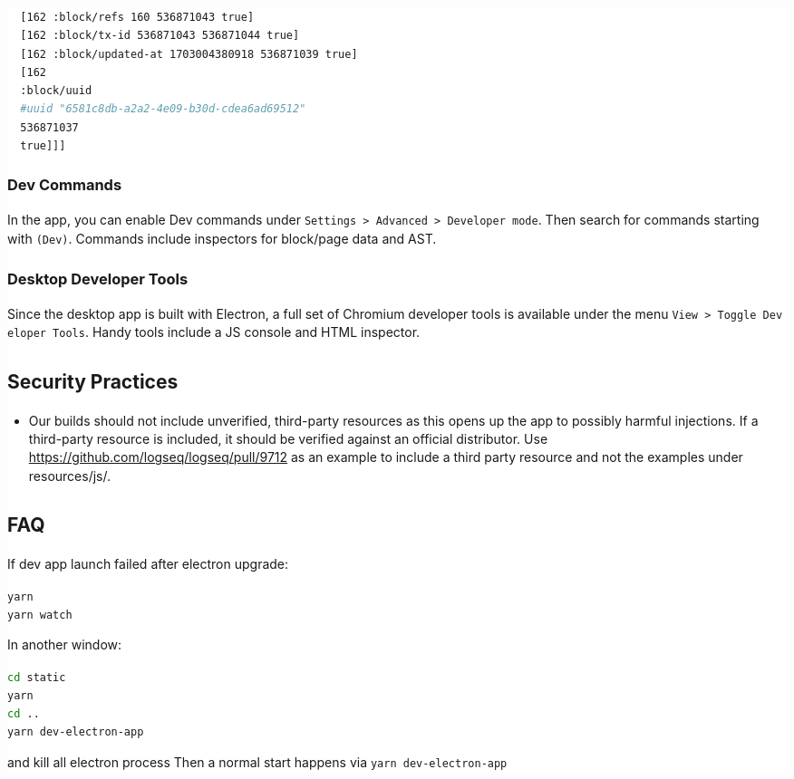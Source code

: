   ```sh
    [162 :block/refs 160 536871043 true]
    [162 :block/tx-id 536871043 536871044 true]
    [162 :block/updated-at 1703004380918 536871039 true]
    [162
    :block/uuid
    #uuid "6581c8db-a2a2-4e09-b30d-cdea6ad69512"
    536871037
    true]]]
  ```

### Dev Commands

In the app, you can enable Dev commands under `Settings > Advanced > Developer
mode`. Then search for commands starting with `(Dev)`. Commands include
inspectors for block/page data and AST.

### Desktop Developer Tools

Since the desktop app is built with Electron, a full set of Chromium developer
tools is available under the menu `View > Toggle Developer Tools`. Handy tools
include a JS console and HTML inspector.

## Security Practices

* Our builds should not include unverified, third-party resources as this opens
  up the app to possibly harmful injections. If a third-party resource is
  included, it should be verified against an official distributor. Use
  https://github.com/logseq/logseq/pull/9712 as an example to include a third
  party resource and not the examples under resources/js/.

## FAQ

If dev app launch failed after electron upgrade:
```sh
yarn
yarn watch
```
In another window:
```sh
cd static
yarn
cd ..
yarn dev-electron-app
```
and kill all electron process
Then a normal start happens via `yarn dev-electron-app`
